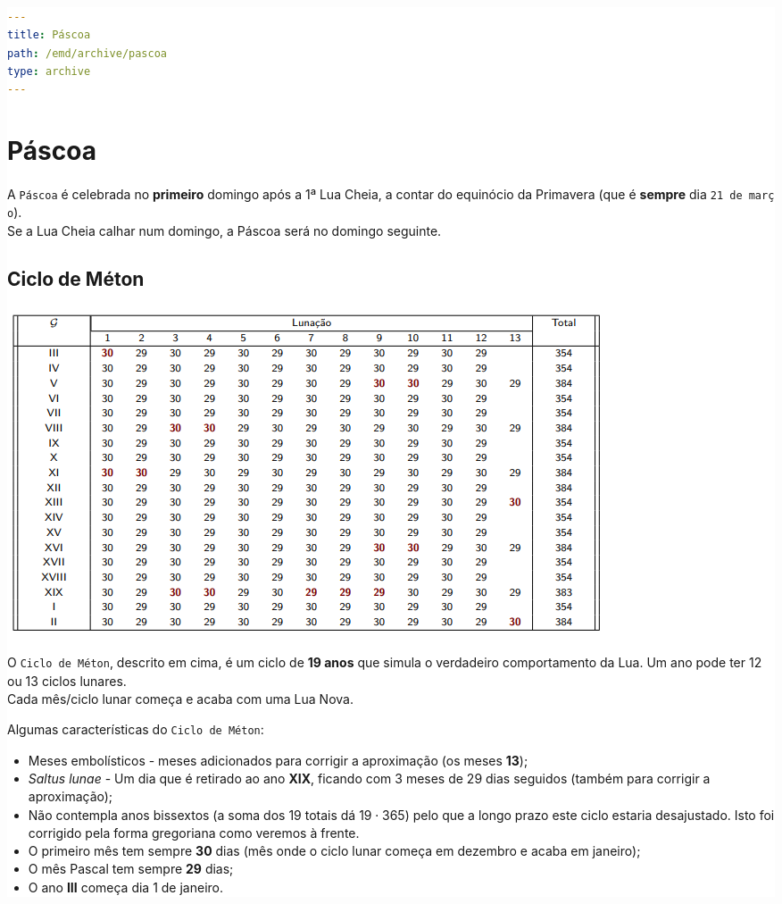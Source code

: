 ```yaml
---
title: Páscoa
path: /emd/archive/pascoa
type: archive
---
```


# Páscoa

```toc

```

A `Páscoa` é celebrada no **primeiro** domingo após a 1ª Lua Cheia, a contar do equinócio da Primavera (que é **sempre** dia `21 de março`).  
Se a Lua Cheia calhar num domingo, a Páscoa será no domingo seguinte.

## Ciclo de Méton

![Méton](./assets/0010-meton.png#dark=3)

O `Ciclo de Méton`, descrito em cima, é um ciclo de **19 anos** que simula o verdadeiro comportamento da Lua. Um ano pode ter 12 ou 13 ciclos lunares.  
Cada mês/ciclo lunar começa e acaba com uma Lua Nova.

Algumas características do `Ciclo de Méton`:

- Meses embolísticos - meses adicionados para corrigir a aproximação (os meses **13**);
- _Saltus lunae_ - Um dia que é retirado ao ano **XIX**, ficando com 3 meses de 29 dias seguidos (também para corrigir a aproximação);
- Não contempla anos bissextos (a soma dos 19 totais dá $19 \cdot 365$) pelo que a longo prazo este ciclo estaria desajustado. Isto foi corrigido pela forma gregoriana como veremos à frente.
- O primeiro mês tem sempre **30** dias (mês onde o ciclo lunar começa em dezembro e acaba em janeiro);
- O mês Pascal tem sempre **29** dias;
- O ano **III** começa dia 1 de janeiro.
